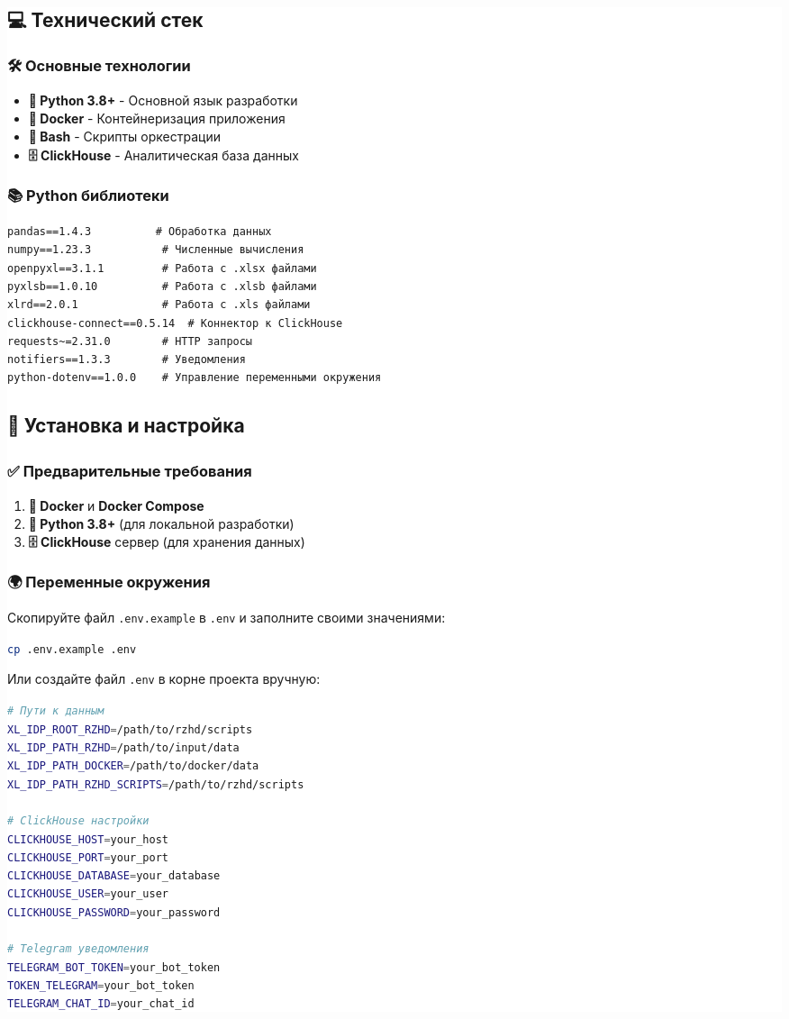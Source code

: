 ## 💻 Технический стек

### 🛠️ Основные технологии
- **🐍 Python 3.8+** - Основной язык разработки
- **🐳 Docker** - Контейнеризация приложения
- **📝 Bash** - Скрипты оркестрации
- **🗄️ ClickHouse** - Аналитическая база данных

### 📚 Python библиотеки
```
pandas==1.4.3          # Обработка данных
numpy==1.23.3           # Численные вычисления  
openpyxl==3.1.1         # Работа с .xlsx файлами
pyxlsb==1.0.10          # Работа с .xlsb файлами
xlrd==2.0.1             # Работа с .xls файлами
clickhouse-connect==0.5.14  # Коннектор к ClickHouse
requests~=2.31.0        # HTTP запросы
notifiers==1.3.3        # Уведомления
python-dotenv==1.0.0    # Управление переменными окружения
```

## 🔧 Установка и настройка

### ✅ Предварительные требования

1. **🐳 Docker** и **Docker Compose**
2. **🐍 Python 3.8+** (для локальной разработки)
3. **🗄️ ClickHouse** сервер (для хранения данных)

### 🌍 Переменные окружения

Скопируйте файл `.env.example` в `.env` и заполните своими значениями:

```bash
cp .env.example .env
```

Или создайте файл `.env` в корне проекта вручную:

```bash
# Пути к данным
XL_IDP_ROOT_RZHD=/path/to/rzhd/scripts
XL_IDP_PATH_RZHD=/path/to/input/data
XL_IDP_PATH_DOCKER=/path/to/docker/data
XL_IDP_PATH_RZHD_SCRIPTS=/path/to/rzhd/scripts

# ClickHouse настройки
CLICKHOUSE_HOST=your_host
CLICKHOUSE_PORT=your_port
CLICKHOUSE_DATABASE=your_database
CLICKHOUSE_USER=your_user
CLICKHOUSE_PASSWORD=your_password

# Telegram уведомления
TELEGRAM_BOT_TOKEN=your_bot_token
TOKEN_TELEGRAM=your_bot_token
TELEGRAM_CHAT_ID=your_chat_id
```
